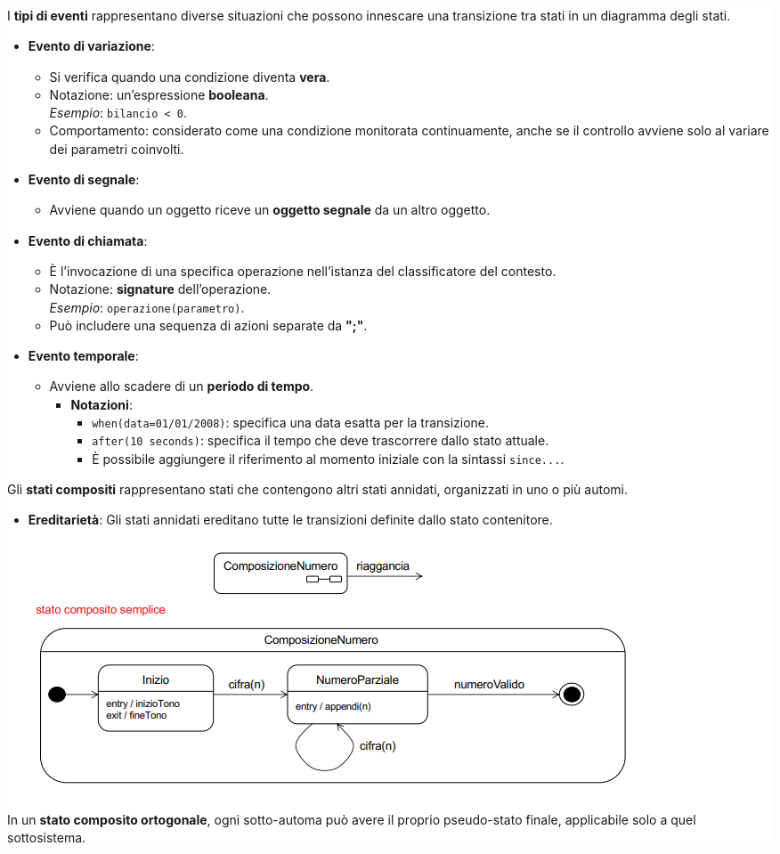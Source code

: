 I **tipi di eventi** rappresentano diverse situazioni che possono innescare una transizione tra stati in un diagramma degli stati.

- **Evento di variazione**:
  - Si verifica quando una condizione diventa **vera**.
  - Notazione: un’espressione **booleana**.  
    *Esempio*: `bilancio < 0`.
  - Comportamento: considerato come una condizione monitorata continuamente, anche se il controllo avviene solo al variare dei parametri coinvolti.

- **Evento di segnale**:
  - Avviene quando un oggetto riceve un **oggetto segnale** da un altro oggetto.

- **Evento di chiamata**:
  - È l’invocazione di una specifica operazione nell’istanza del classificatore del contesto.
  - Notazione: **signature** dell’operazione.  
    *Esempio*: `operazione(parametro)`.
  - Può includere una sequenza di azioni separate da **";"**.

- **Evento temporale**:
  - Avviene allo scadere di un **periodo di tempo**.
    - **Notazioni**:
      - `when(data=01/01/2008)`: specifica una data esatta per la transizione.
      - `after(10 seconds)`: specifica il tempo che deve trascorrere dallo stato attuale.
      - È possibile aggiungere il riferimento al momento iniziale con la sintassi `since...`.

Gli **stati compositi** rappresentano stati che contengono altri stati annidati, organizzati in uno o più automi.

- **Ereditarietà**: Gli stati annidati ereditano tutte le transizioni definite dallo stato contenitore.

![](img/IDS/sattoEs3.png)

In un **stato composito ortogonale**, ogni sotto-automa può avere il proprio pseudo-stato finale, applicabile solo a quel sottosistema.
